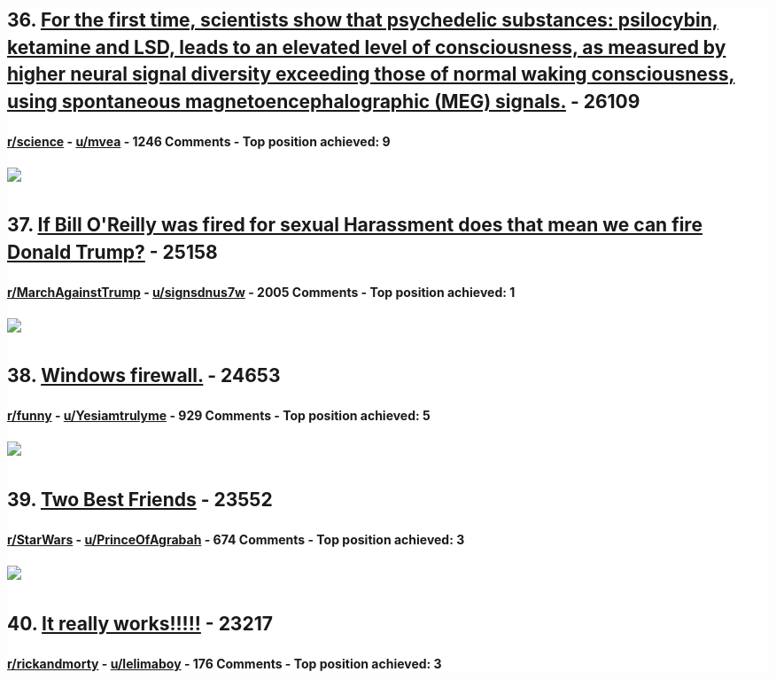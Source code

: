 ## 36. [For the first time, scientists show that psychedelic substances: psilocybin, ketamine and LSD, leads to an elevated level of consciousness, as measured by higher neural signal diversity exceeding those of normal waking consciousness, using spontaneous magnetoencephalographic (MEG) signals.](http://reddit.com/r/science/comments/669k31/for_the_first_time_scientists_show_that/) - 26109
#### [r/science](http://reddit.com/r/science) - [u/mvea](http://reddit.com/u/mvea) - 1246 Comments - Top position achieved: 9

<a href="https://www.nature.com/articles/srep46421"><img src="https://b.thumbs.redditmedia.com/pioZX1TReK0WIyWA4XdeVHkAW2bdTcW60rrppwEDcYk.jpg"></img></a>

## 37. [If Bill O'Reilly was fired for sexual Harassment does that mean we can fire Donald Trump?](http://reddit.com/r/MarchAgainstTrump/comments/66cyh1/if_bill_oreilly_was_fired_for_sexual_harassment/) - 25158
#### [r/MarchAgainstTrump](http://reddit.com/r/MarchAgainstTrump) - [u/signsdnus7w](http://reddit.com/u/signsdnus7w) - 2005 Comments - Top position achieved: 1

<a href="https://i.redd.it/xralcthpmksy.jpg"><img src="https://b.thumbs.redditmedia.com/BJ6FEhZ88PcaYLIERVaSwWUZcch_-RAXPAX-wUsuaKQ.jpg"></img></a>

## 38. [Windows firewall.](http://reddit.com/r/funny/comments/6697q2/windows_firewall/) - 24653
#### [r/funny](http://reddit.com/r/funny) - [u/Yesiamtrulyme](http://reddit.com/u/Yesiamtrulyme) - 929 Comments - Top position achieved: 5

<a href="https://i.redd.it/sk7q8lrwehsy.gif"><img src="https://b.thumbs.redditmedia.com/ju2ZDsEu5uNspYNK2larVxDe0B3vGsUsbqf_xFC5zwI.jpg"></img></a>

## 39. [Two Best Friends](http://reddit.com/r/StarWars/comments/669iqt/two_best_friends/) - 23552
#### [r/StarWars](http://reddit.com/r/StarWars) - [u/PrinceOfAgrabah](http://reddit.com/u/PrinceOfAgrabah) - 674 Comments - Top position achieved: 3

<a href="https://i.redd.it/8jormm0fthsy.jpg"><img src="https://b.thumbs.redditmedia.com/7vGFitfKDPJX0-yYmDx2HeOv2lfypRkWdvfPmarwrtA.jpg"></img></a>

## 40. [It really works!!!!!](http://reddit.com/r/rickandmorty/comments/668lf2/it_really_works/) - 23217
#### [r/rickandmorty](http://reddit.com/r/rickandmorty) - [u/lelimaboy](http://reddit.com/u/lelimaboy) - 176 Comments - Top position achieved: 3

